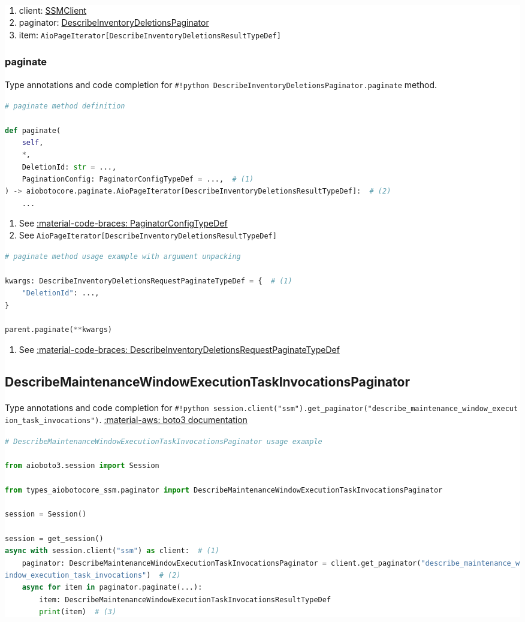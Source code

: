 1. client: [SSMClient](./client.md)
2. paginator: [DescribeInventoryDeletionsPaginator](./paginators.md#describeinventorydeletionspaginator)
3. item: `AioPageIterator[DescribeInventoryDeletionsResultTypeDef]`


### paginate

Type annotations and code completion for `#!python DescribeInventoryDeletionsPaginator.paginate` method.

```python
# paginate method definition

def paginate(
    self,
    *,
    DeletionId: str = ...,
    PaginationConfig: PaginatorConfigTypeDef = ...,  # (1)
) -> aiobotocore.paginate.AioPageIterator[DescribeInventoryDeletionsResultTypeDef]:  # (2)
    ...
```

1. See [:material-code-braces: PaginatorConfigTypeDef](./type_defs.md#paginatorconfigtypedef)
2. See `AioPageIterator[DescribeInventoryDeletionsResultTypeDef]`


```python
# paginate method usage example with argument unpacking

kwargs: DescribeInventoryDeletionsRequestPaginateTypeDef = {  # (1)
    "DeletionId": ...,
}

parent.paginate(**kwargs)
```

1. See [:material-code-braces: DescribeInventoryDeletionsRequestPaginateTypeDef](./type_defs.md#describeinventorydeletionsrequestpaginatetypedef)
## DescribeMaintenanceWindowExecutionTaskInvocationsPaginator

Type annotations and code completion for `#!python session.client("ssm").get_paginator("describe_maintenance_window_execution_task_invocations")`.
[:material-aws: boto3 documentation](https://boto3.amazonaws.com/v1/documentation/api/latest/reference/services/ssm/paginator/DescribeMaintenanceWindowExecutionTaskInvocations.html#SSM.Paginator.DescribeMaintenanceWindowExecutionTaskInvocations)

```python
# DescribeMaintenanceWindowExecutionTaskInvocationsPaginator usage example

from aioboto3.session import Session

from types_aiobotocore_ssm.paginator import DescribeMaintenanceWindowExecutionTaskInvocationsPaginator

session = Session()

session = get_session()
async with session.client("ssm") as client:  # (1)
    paginator: DescribeMaintenanceWindowExecutionTaskInvocationsPaginator = client.get_paginator("describe_maintenance_window_execution_task_invocations")  # (2)
    async for item in paginator.paginate(...):
        item: DescribeMaintenanceWindowExecutionTaskInvocationsResultTypeDef
        print(item)  # (3)
```
